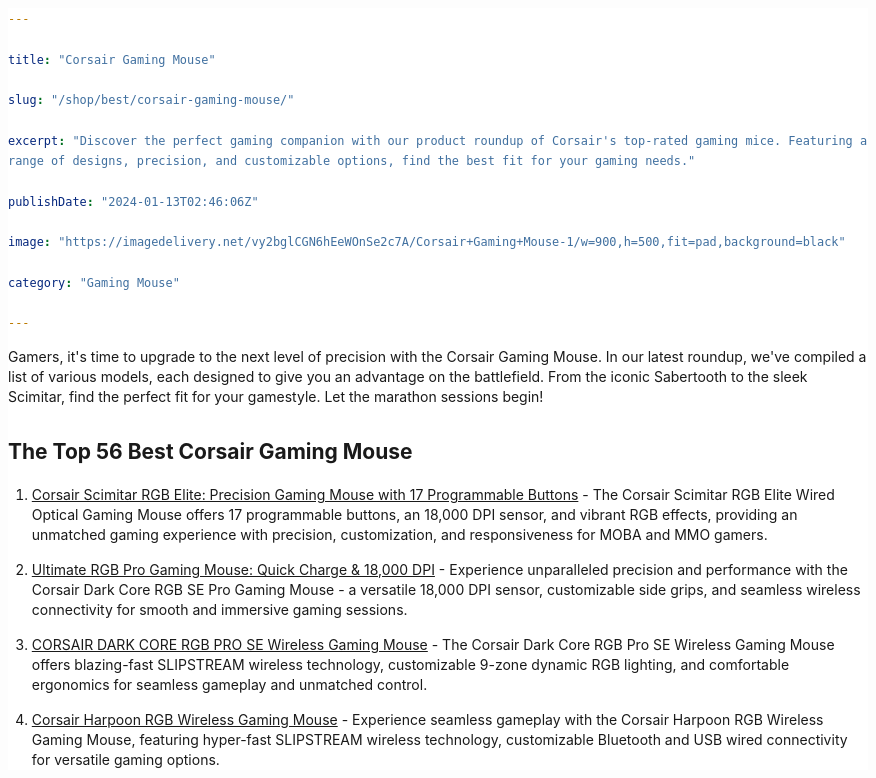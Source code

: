 ```yaml
---

title: "Corsair Gaming Mouse"

slug: "/shop/best/corsair-gaming-mouse/"

excerpt: "Discover the perfect gaming companion with our product roundup of Corsair's top-rated gaming mice. Featuring a range of designs, precision, and customizable options, find the best fit for your gaming needs."

publishDate: "2024-01-13T02:46:06Z"

image: "https://imagedelivery.net/vy2bglCGN6hEeWOnSe2c7A/Corsair+Gaming+Mouse-1/w=900,h=500,fit=pad,background=black"

category: "Gaming Mouse"

---
```


Gamers, it's time to upgrade to the next level of precision with the Corsair Gaming Mouse. In our latest roundup, we've compiled a list of various models, each designed to give you an advantage on the battlefield. From the iconic Sabertooth to the sleek Scimitar, find the perfect fit for your gamestyle. Let the marathon sessions begin! 


## The Top 56 Best Corsair Gaming Mouse

1. [Corsair Scimitar RGB Elite: Precision Gaming Mouse with 17 Programmable Buttons](https://serp.ly/@serpgames/amazon/corsair-gaming-mouse?utm_source=serpgames&utm_medium=website&utm_campaign=serp.games&utm_content=corsair-gaming-mouse&utm_term=corsair-scimitar-rgb-elite-precision-gaming-mouse-with-17-programmable-buttons) - The Corsair Scimitar RGB Elite Wired Optical Gaming Mouse offers 17 programmable buttons, an 18,000 DPI sensor, and vibrant RGB effects, providing an unmatched gaming experience with precision, customization, and responsiveness for MOBA and MMO gamers.

2. [Ultimate RGB Pro Gaming Mouse: Quick Charge & 18,000 DPI](https://serp.ly/@serpgames/amazon/corsair-gaming-mouse?utm_source=serpgames&utm_medium=website&utm_campaign=serp.games&utm_content=corsair-gaming-mouse&utm_term=ultimate-rgb-pro-gaming-mouse-quick-charge-18000-dpi) - Experience unparalleled precision and performance with the Corsair Dark Core RGB SE Pro Gaming Mouse - a versatile 18,000 DPI sensor, customizable side grips, and seamless wireless connectivity for smooth and immersive gaming sessions.

3. [CORSAIR DARK CORE RGB PRO SE Wireless Gaming Mouse](https://serp.ly/@serpgames/amazon/corsair-gaming-mouse?utm_source=serpgames&utm_medium=website&utm_campaign=serp.games&utm_content=corsair-gaming-mouse&utm_term=corsair-dark-core-rgb-pro-se-wireless-gaming-mouse) - The Corsair Dark Core RGB Pro SE Wireless Gaming Mouse offers blazing-fast SLIPSTREAM wireless technology, customizable 9-zone dynamic RGB lighting, and comfortable ergonomics for seamless gameplay and unmatched control.

4. [Corsair Harpoon RGB Wireless Gaming Mouse](https://serp.ly/@serpgames/amazon/corsair-gaming-mouse?utm_source=serpgames&utm_medium=website&utm_campaign=serp.games&utm_content=corsair-gaming-mouse&utm_term=corsair-harpoon-rgb-wireless-gaming-mouse) - Experience seamless gameplay with the Corsair Harpoon RGB Wireless Gaming Mouse, featuring hyper-fast SLIPSTREAM wireless technology, customizable Bluetooth and USB wired connectivity for versatile gaming options.
